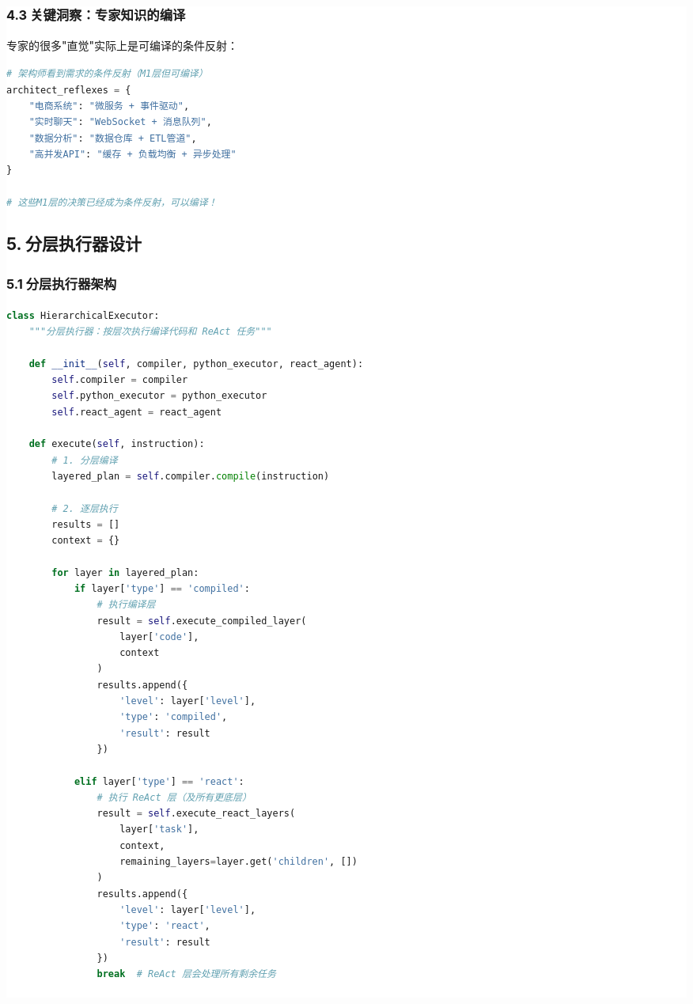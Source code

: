 ### 4.3 关键洞察：专家知识的编译

专家的很多"直觉"实际上是可编译的条件反射：

```python
# 架构师看到需求的条件反射（M1层但可编译）
architect_reflexes = {
    "电商系统": "微服务 + 事件驱动",
    "实时聊天": "WebSocket + 消息队列", 
    "数据分析": "数据仓库 + ETL管道",
    "高并发API": "缓存 + 负载均衡 + 异步处理"
}

# 这些M1层的决策已经成为条件反射，可以编译！
```

## 5. 分层执行器设计

### 5.1 分层执行器架构

```python
class HierarchicalExecutor:
    """分层执行器：按层次执行编译代码和 ReAct 任务"""
    
    def __init__(self, compiler, python_executor, react_agent):
        self.compiler = compiler
        self.python_executor = python_executor
        self.react_agent = react_agent
    
    def execute(self, instruction):
        # 1. 分层编译
        layered_plan = self.compiler.compile(instruction)
        
        # 2. 逐层执行
        results = []
        context = {}
        
        for layer in layered_plan:
            if layer['type'] == 'compiled':
                # 执行编译层
                result = self.execute_compiled_layer(
                    layer['code'], 
                    context
                )
                results.append({
                    'level': layer['level'],
                    'type': 'compiled',
                    'result': result
                })
                
            elif layer['type'] == 'react':
                # 执行 ReAct 层（及所有更底层）
                result = self.execute_react_layers(
                    layer['task'],
                    context,
                    remaining_layers=layer.get('children', [])
                )
                results.append({
                    'level': layer['level'],
                    'type': 'react',
                    'result': result
                })
                break  # ReAct 层会处理所有剩余任务
                
```